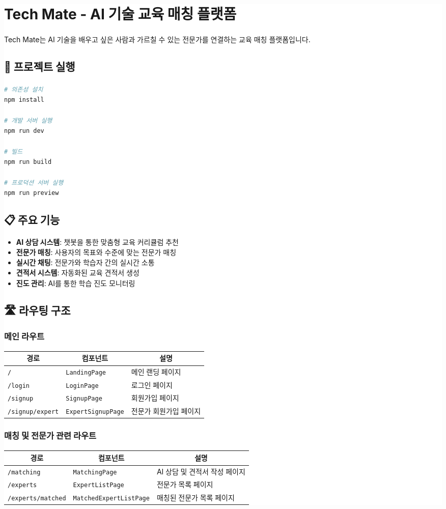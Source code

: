 # Tech Mate - AI 기술 교육 매칭 플랫폼

Tech Mate는 AI 기술을 배우고 싶은 사람과 가르칠 수 있는 전문가를 연결하는 교육 매칭 플랫폼입니다.

## 🚀 프로젝트 실행

```bash
# 의존성 설치
npm install

# 개발 서버 실행
npm run dev

# 빌드
npm run build

# 프로덕션 서버 실행
npm run preview
```

## 📋 주요 기능

- **AI 상담 시스템**: 챗봇을 통한 맞춤형 교육 커리큘럼 추천
- **전문가 매칭**: 사용자의 목표와 수준에 맞는 전문가 매칭
- **실시간 채팅**: 전문가와 학습자 간의 실시간 소통
- **견적서 시스템**: 자동화된 교육 견적서 생성
- **진도 관리**: AI를 통한 학습 진도 모니터링

## 🛣️ 라우팅 구조

### 메인 라우트

| 경로             | 컴포넌트           | 설명                   |
| ---------------- | ------------------ | ---------------------- |
| `/`              | `LandingPage`      | 메인 랜딩 페이지       |
| `/login`         | `LoginPage`        | 로그인 페이지          |
| `/signup`        | `SignupPage`       | 회원가입 페이지        |
| `/signup/expert` | `ExpertSignupPage` | 전문가 회원가입 페이지 |

### 매칭 및 전문가 관련 라우트

| 경로               | 컴포넌트                | 설명                          |
| ------------------ | ----------------------- | ----------------------------- |
| `/matching`        | `MatchingPage`          | AI 상담 및 견적서 작성 페이지 |
| `/experts`         | `ExpertListPage`        | 전문가 목록 페이지            |
| `/experts/matched` | `MatchedExpertListPage` | 매칭된 전문가 목록 페이지     |
